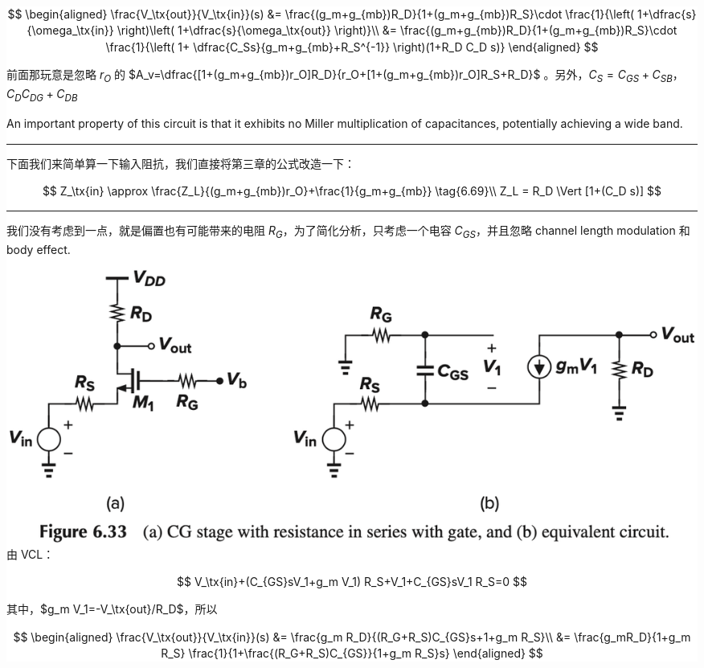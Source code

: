 $$
\begin{aligned}
\frac{V_\tx{out}}{V_\tx{in}}(s) &= \frac{(g_m+g_{mb})R_D}{1+(g_m+g_{mb})R_S}\cdot \frac{1}{\left( 1+\dfrac{s}{\omega_\tx{in}} \right)\left( 1+\dfrac{s}{\omega_\tx{out}} \right)}\\
&= \frac{(g_m+g_{mb})R_D}{1+(g_m+g_{mb})R_S}\cdot \frac{1}{\left( 1+ \dfrac{C_Ss}{g_m+g_{mb}+R_S^{-1}} \right)(1+R_D C_D s)}
\end{aligned}
$$

前面那玩意是忽略 $r_O$ 的 $A_v=\dfrac{[1+(g_m+g_{mb})r_O]R_D}{r_O+[1+(g_m+g_{mb})r_O]R_S+R_D}$ 。另外，$C_S=C_{GS}+C_{SB}$，$C_DC_{DG}+C_{DB}$

An important property of this circuit is that it exhibits no Miller multiplication of capacitances, potentially achieving a wide band.

---

下面我们来简单算一下输入阻抗，我们直接将第三章的公式改造一下：

$$
Z_\tx{in} \approx \frac{Z_L}{(g_m+g_{mb})r_O}+\frac{1}{g_m+g_{mb}} \tag{6.69}\\
Z_L = R_D \Vert [1+(C_D s)]
$$

---

我们没有考虑到一点，就是偏置也有可能带来的电阻 $R_G$，为了简化分析，只考虑一个电容 $C_{GS}$，并且忽略 channel length modulation 和 body effect.

![Figure 6.33 (a) CG stage with resistance in series with gate, and (b) equivalent circuit](images/Figure%206.33%20(a)%20CG%20stage%20with%20resistance%20in%20series%20with%20gate,%20and%20(b)%20equivalent%20circuit.png)
由 VCL：

$$
V_\tx{in}+(C_{GS}sV_1+g_m V_1) R_S+V_1+C_{GS}sV_1 R_S=0
$$

其中，$g_m V_1=-V_\tx{out}/R_D$，所以

$$
\begin{aligned}
\frac{V_\tx{out}}{V_\tx{in}}(s) &= \frac{g_m R_D}{(R_G+R_S)C_{GS}s+1+g_m R_S}\\
&= \frac{g_mR_D}{1+g_m R_S} \frac{1}{1+\frac{(R_G+R_S)C_{GS}}{1+g_m R_S}s}
\end{aligned}
$$
